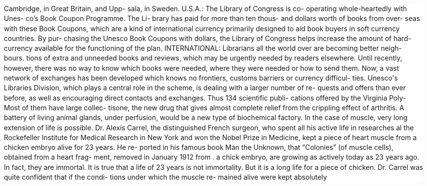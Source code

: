 Cambridge, in Great Britain, and Upp- 
sala, in Sweden. 
U.S.A.: The Library of Congress is co- 
operating whole-heartedly with Unes- 
co’s Book Coupon Programme. The Li- 
brary has paid for more than ten thous- 
and dollars worth of books from over- 
seas with these Book Coupons, which 
are a kind of international currency 
primarily designed to aid book buyers 
in soft currency countries. By pur- 
chasing the Unesco Book Coupons with 
dollars, the Library of Congress helps 
increase the amount of hard-currency 
available for the functioning of the 
plan. 
INTERNATIONAL: Librarians all the 
world over are becoming better neigh- 
bours. 
tions of extra and unneeded books and 
reviews, which may be urgently needed 
by readers elsewhere. Until recently, 
however, there was no way to know 
which books were needed, where they 
were needed or how to send them. Now, 
a vast network of exchanges has been 
developed which knows no frontiers, 
customs barriers or currency difficul- 
ties. Unesco's Libraries Division, which 
plays a central role in the scheme, is 
dealing with a larger number of re- 
quests and offers than ever before, as 
well as encouraging direct contacts and 
exchanges. Thus 134 scientific publi- 
cations offered by the Virginia Poly- 
Most of them have large collec- 
tisone, the new drug that gives almost 
complete relief from the crippling 
effect of arthritis. A battery of living 
animal glands, under perfusion, would 
be a new type of biochemical factory. 
In the case of muscle, very long 
extension of life is possible. 
Dr. Alexis Carrel, the distinguished 
French surgeon, who spent all his 
active life in researches al the 
Rockefeller Institute for Medical 
Research in New York and won the 
Nobel Prize in Medicine, kept a piece 
of heart muscle from a chicken 
embryo alive for 23 years. He re- 
ported in his famous book Man the 
Unknown, that “Colonies” (of muscle 
cells), obtained from a heart frag- 
ment, removed in January 1912 from . 
a chick embryo, are growing as 
actively today as 23 years ago. In 
fact, they are immortal. 
It is true that a life of 23 years is 
not immortality. But it is a long life 
for a piece of chicken. Dr. Carrel 
was quite confident that if the condi- 
tions under which the muscle re- 
mained alive were kept absolutely 